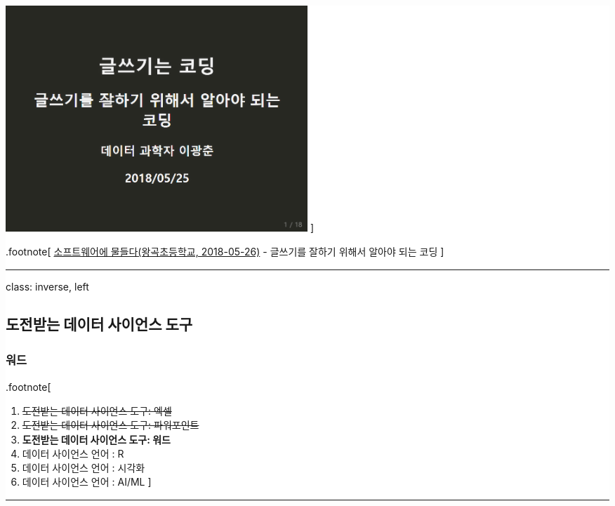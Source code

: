   <img src="fig/slideshow.png" alt="슬라이드쇼" width="50%" />
]

.footnote[
  [소프트웨어에 물들다(왕곡초등학교, 2018-05-26)](somul_20180525.html) -  글쓰기를 잘하기 위해서 알아야 되는 코딩
]


---
class: inverse, left

## 도전받는 데이터 사이언스 도구

### 워드

.footnote[
1. ~~도전받는 데이터 사이언스 도구: 엑셀~~
1. ~~도전받는 데이터 사이언스 도구: 파워포인트~~
1. **도전받는 데이터 사이언스 도구: 워드**
1. 데이터 사이언스 언어 : R
1. 데이터 사이언스 언어 : 시각화
1. 데이터 사이언스 언어 : AI/ML
] 

---